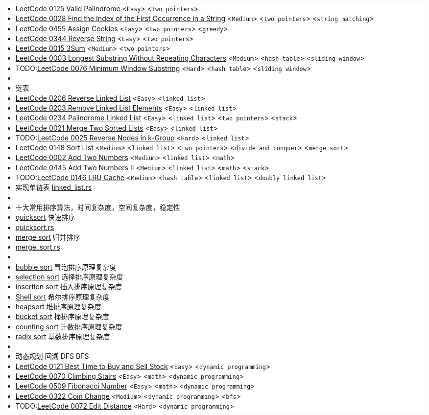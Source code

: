 - [LeetCode 0125 Valid Palindrome](./src/leetcode_solutions/leetcode_0100_0199/leetcode_0125_valid_palindrome.rs) <`Easy`> <`two pointers`>
- [LeetCode 0028 Find the Index of the First Occurrence in a String](./src/leetcode_solutions/leetcode_0000_0099/leetcode_0028_find_the_index_of_the_first_occurrence_in_a_string.rs) <`Medium`> <`two pointers`> <`string matching`>
- [LeetCode 0455 Assign Cookies](./src/leetcode_solutions/leetcode_0400_0499/leetcode_0455_assign_cookies.rs) <`Easy`> <`two pointers`> <`greedy`>
- [LeetCode 0344 Reverse String](./src/leetcode_solutions/leetcode_0300_0399/leetcode_0344_reverse_string.rs) <`Easy`> <`two pointers`>
- [LeetCode 0015 3Sum](./src/leetcode_solutions/leetcode_0000_0099/leetcode_0015_3sum.rs) <`Medium`> <`two pointers`>
- [LeetCode 0003 Longest Substring Without Repeating Characters](./src/leetcode_solutions/leetcode_0000_0099/leetcode_0003_longest_substring_without_repeating_characters.rs) <`Medium`> <`hash table`> <`sliding window`>
- TODO:[LeetCode 0076 Minimum Window Substring](./src/leetcode_solutions/leetcode_0000_0099/leetcode_0076_minimum_window_substring.rs) <`Hard`> <`hash table`> <`sliding window`>
-
- 链表
- [LeetCode 0206 Reverse Linked List](./src/leetcode_solutions/leetcode_0200_0299/leetcode_0206_reverse_linked_list.rs) <`Easy`> <`linked list`>
- [LeetCode 0203 Remove Linked List Elements](./src/leetcode_solutions/leetcode_0200_0299/leetcode_0203_remove_linked_list.rs) <`Easy`> <`linked list`>
- [LeetCode 0234 Palindrome Linked List](./src/leetcode_solutions/leetcode_0200_0299/leetcode_0234_palindrome_linked_list.rs) <`Easy`> <`linked list`> <`two pointers`> <`stack`>
- [LeetCode 0021 Merge Two Sorted Lists](./src/leetcode_solutions/leetcode_0000_0099/leetcode_0021_merge_two_sorted_lists.rs) <`Easy`> <`linked list`>
- TODO:[LeetCode 0025 Reverse Nodes in k-Group](./src/leetcode_solutions/leetcode_0000_0099/leetcode_0025_reverse_nodes_in_k_group.rs) <`Hard`> <`linked list`>
- [LeetCode 0148 Sort List](./src/leetcode_solutions/leetcode_0100_0199/leetcode_0148_sort_list.rs) <`Medium`> <`linked list`> <`two pointers`> <`divide and conquer`> <`merge sort`>
- [LeetCode 0002 Add Two Numbers](./src/leetcode_solutions/leetcode_0000_0099/leetcode_0002_add_two_numbers.rs) <`Medium`> <`linked list`> <`math`>
- [LeetCode 0445 Add Two Numbers II](./src/leetcode_solutions/leetcode_0400_0499/leetcode_0445_add_two_numbers_ii.rs) <`Medium`> <`linked list`> <`math`> <`stack`>
- TODO:[LeetCode 0146 LRU Cache](./src/leetcode_solutions/leetcode_0100_0199/leetcode_0146_lru_cache.rs) <`Medium`> <`hash table`> <`linked list`> <`doubly linked list`>
- 实现单链表 [linked_list.rs](./src/data_structures/linked_list.rs)
-
- 十大常用排序算法，时间复杂度，空间复杂度，稳定性
- [quicksort](https://en.wikipedia.org/wiki/Quicksort) 快速排序
- [quicksort.rs](./src/sorting/quicksort.rs)
- [merge sort](https://en.wikipedia.org/wiki/Merge_sort) 归并排序
- [merge_sort.rs](./src/sorting/merge_sort.rs)
-
- [bubble sort](https://en.wikipedia.org/wiki/Bubble_sort) 冒泡排序原理复杂度
- [selection sort](https://en.wikipedia.org/wiki/Selection_sort) 选择排序原理复杂度
- [insertion sort](https://en.wikipedia.org/wiki/Insertion_sort) 插入排序原理复杂度
- [Shell sort](https://en.wikipedia.org/wiki/Shellsort) 希尔排序原理复杂度
- [heapsort](https://en.wikipedia.org/wiki/Heapsort) 堆排序原理复杂度
- [bucket sort](https://en.wikipedia.org/wiki/Bucket_sort) 桶排序原理复杂度
- [counting sort](https://en.wikipedia.org/wiki/Counting_sort) 计数排序原理复杂度
- [radix sort](https://en.wikipedia.org/wiki/Radix_sort) 基数排序原理复杂度
-
- 动态规划 回溯 DFS BFS
- [LeetCode 0121 Best Time to Buy and Sell Stock](./src/leetcode_solutions/leetcode_0100_0199/leetcode_0121_best_time_to_buy_and_sell_stock.rs) <`Easy`> <`dynamic programming`>
- [LeetCode 0070 Climbing Stairs](./src/leetcode_solutions/leetcode_0000_0099/leetcode_0070_climbing_stairs.rs) <`Easy`> <`math`> <`dynamic programming`>
- [LeetCode 0509 Fibonacci Number](./src/leetcode_solutions/leetcode_0500_0599/leetcode_0509_fibonacci_number.rs) <`Easy`> <`math`> <`dynamic programming`>
- [LeetCode 0322 Coin Change](./src/leetcode_solutions/leetcode_0300_0399/leetcode_0322_coin_change.rs) <`Medium`> <`dynamic programming`> <`bfs`>
- TODO:[LeetCode 0072 Edit Distance](./src/leetcode_solutions/leetcode_0000_0099/leetcode_0072_edit_distance.rs) <`Hard`> <`dynamic programming`>